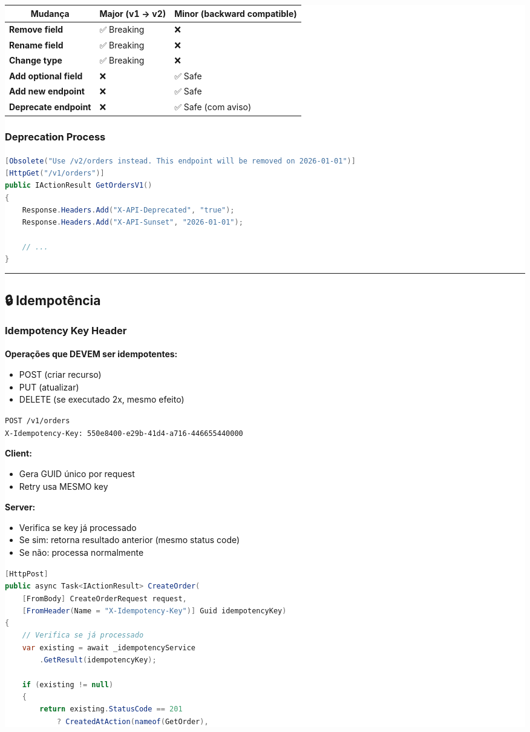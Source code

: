 | Mudança | Major (v1 → v2) | Minor (backward compatible) |
|---------|-----------------|----------------------------|
| **Remove field** | ✅ Breaking | ❌ |
| **Rename field** | ✅ Breaking | ❌ |
| **Change type** | ✅ Breaking | ❌ |
| **Add optional field** | ❌ | ✅ Safe |
| **Add new endpoint** | ❌ | ✅ Safe |
| **Deprecate endpoint** | ❌ | ✅ Safe (com aviso) |

### Deprecation Process

```csharp
[Obsolete("Use /v2/orders instead. This endpoint will be removed on 2026-01-01")]
[HttpGet("/v1/orders")]
public IActionResult GetOrdersV1()
{
    Response.Headers.Add("X-API-Deprecated", "true");
    Response.Headers.Add("X-API-Sunset", "2026-01-01");

    // ...
}
```

---

## 🔒 Idempotência

### Idempotency Key Header

**Operações que DEVEM ser idempotentes:**
- POST (criar recurso)
- PUT (atualizar)
- DELETE (se executado 2x, mesmo efeito)

```http
POST /v1/orders
X-Idempotency-Key: 550e8400-e29b-41d4-a716-446655440000
```

**Client:**
- Gera GUID único por request
- Retry usa MESMO key

**Server:**
- Verifica se key já processado
- Se sim: retorna resultado anterior (mesmo status code)
- Se não: processa normalmente

```csharp
[HttpPost]
public async Task<IActionResult> CreateOrder(
    [FromBody] CreateOrderRequest request,
    [FromHeader(Name = "X-Idempotency-Key")] Guid idempotencyKey)
{
    // Verifica se já processado
    var existing = await _idempotencyService
        .GetResult(idempotencyKey);

    if (existing != null)
    {
        return existing.StatusCode == 201
            ? CreatedAtAction(nameof(GetOrder),
```